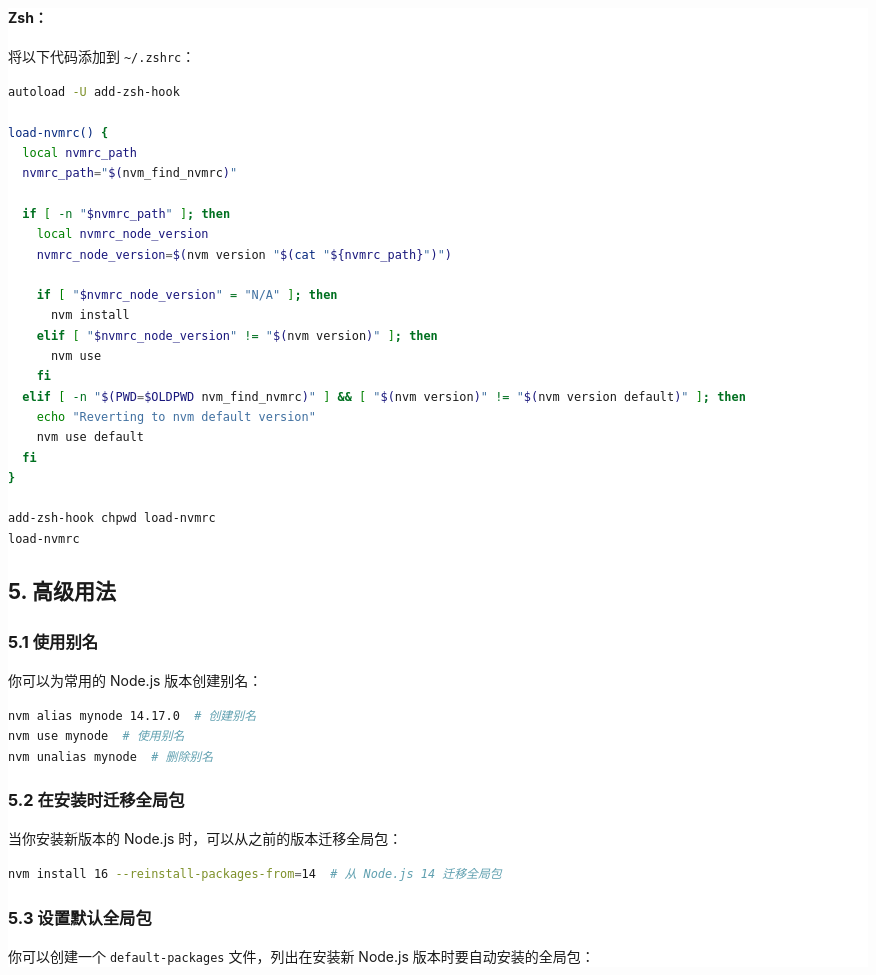 #### Zsh：

将以下代码添加到 `~/.zshrc`：

```bash
autoload -U add-zsh-hook

load-nvmrc() {
  local nvmrc_path
  nvmrc_path="$(nvm_find_nvmrc)"

  if [ -n "$nvmrc_path" ]; then
    local nvmrc_node_version
    nvmrc_node_version=$(nvm version "$(cat "${nvmrc_path}")")

    if [ "$nvmrc_node_version" = "N/A" ]; then
      nvm install
    elif [ "$nvmrc_node_version" != "$(nvm version)" ]; then
      nvm use
    fi
  elif [ -n "$(PWD=$OLDPWD nvm_find_nvmrc)" ] && [ "$(nvm version)" != "$(nvm version default)" ]; then
    echo "Reverting to nvm default version"
    nvm use default
  fi
}

add-zsh-hook chpwd load-nvmrc
load-nvmrc
```

## 5. 高级用法

### 5.1 使用别名

你可以为常用的 Node.js 版本创建别名：

```bash
nvm alias mynode 14.17.0  # 创建别名
nvm use mynode  # 使用别名
nvm unalias mynode  # 删除别名
```

### 5.2 在安装时迁移全局包

当你安装新版本的 Node.js 时，可以从之前的版本迁移全局包：

```bash
nvm install 16 --reinstall-packages-from=14  # 从 Node.js 14 迁移全局包
```

### 5.3 设置默认全局包

你可以创建一个 `default-packages` 文件，列出在安装新 Node.js 版本时要自动安装的全局包：
